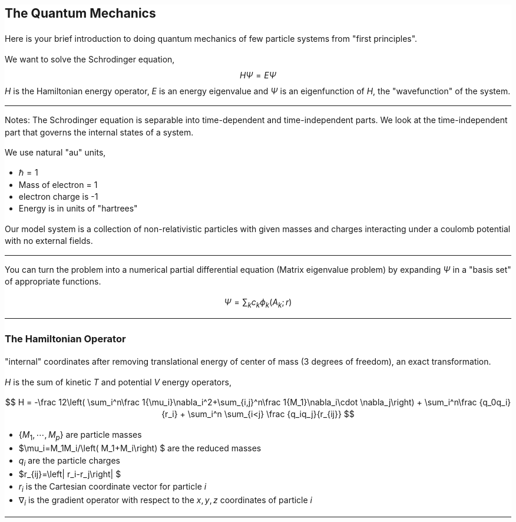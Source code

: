 ## The Quantum Mechanics

Here is your brief introduction to doing quantum mechanics of few particle systems from "first principles".

We want to solve the Schrodinger equation,
$$
H\Psi = E\Psi
$$
$H$ is the Hamiltonian energy operator, $E$ is an energy eigenvalue and $\Psi$ is an eigenfunction of $H$, the "wavefunction" of the system.

---
Notes:
 The Schrodinger equation is separable into time-dependent and time-independent parts. We look at the time-independent part that governs the internal states of a system.

 We use natural "au" units,
 * $\hbar = 1$
 * Mass of electron = 1
 * electron charge is -1
 * Energy is in units of "hartrees"

Our model system is a collection of non-relativistic particles with given masses and charges interacting under a coulomb potential with no external fields.

---

 You can turn the problem into a numerical partial differential equation (Matrix eigenvalue problem) by expanding $\Psi$ in a "basis set" of appropriate functions.

  $$
  \Psi = \sum_k c_k \phi_k(A_k;r)
  $$

---

### The Hamiltonian Operator
   "internal" coordinates after removing translational energy of center of mass (3 degrees of freedom), an exact transformation.

$H$ is the sum of kinetic $T$ and potential $V$ energy operators,

$$
H = -\frac 12\left( \sum_i^n\frac 1{\mu_i}\nabla_i^2+\sum_{i,j}^n\frac
1{M_1}\nabla_i\cdot \nabla_j\right) + \sum_i^n\frac {q_0q_i}{r_i} + \sum_i^n \sum_{i<j} \frac {q_iq_j}{r_{ij}}
$$


* $\{M_1,\cdots ,M_p\}$ are particle masses
* $\mu_i=M_1M_i/\left( M_1+M_i\right) $ are the reduced masses
* $q_i$ are the particle charges
* $r_{ij}=\left\| r_i-r_j\right\| $
* $r_i$ is the Cartesian coordinate vector for particle $i$
* $\nabla_i$ is the gradient operator with respect to the $x,y,z$ coordinates of particle $i$

---
